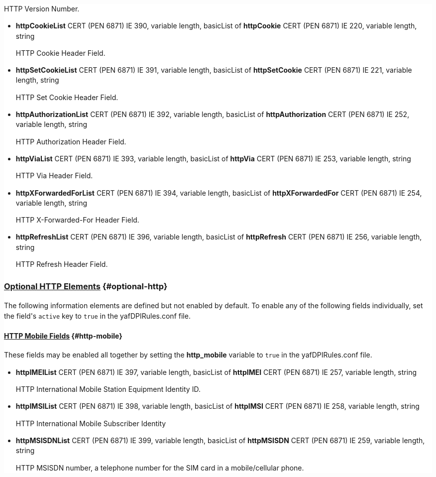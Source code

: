   HTTP Version Number.

- **httpCookieList** CERT (PEN 6871) IE 390, variable length, basicList of
  **httpCookie** CERT (PEN 6871) IE 220, variable length, string

  HTTP Cookie Header Field.

- **httpSetCookieList** CERT (PEN 6871) IE 391, variable length, basicList
  of **httpSetCookie** CERT (PEN 6871) IE 221, variable length, string

  HTTP Set Cookie Header Field.

- **httpAuthorizationList** CERT (PEN 6871) IE 392, variable length,
  basicList of **httpAuthorization** CERT (PEN 6871) IE 252, variable
  length, string

  HTTP Authorization Header Field.

- **httpViaList** CERT (PEN 6871) IE 393, variable length, basicList of
  **httpVia** CERT (PEN 6871) IE 253, variable length, string

  HTTP Via Header Field.

- **httpXForwardedForList** CERT (PEN 6871) IE 394, variable length,
  basicList of **httpXForwardedFor** CERT (PEN 6871) IE 254, variable
  length, string

  HTTP X-Forwarded-For Header Field.

- **httpRefreshList** CERT (PEN 6871) IE 396, variable length, basicList of
  **httpRefresh** CERT (PEN 6871) IE 256, variable length, string

  HTTP Refresh Header Field.

### [Optional HTTP Elements](#optional-http) {#optional-http}

The following information elements are defined but not enabled by default.
To enable any of the following fields individually, set the field's `active`
key to `true` in the yafDPIRules.conf file.

#### [HTTP Mobile Fields](#http-mobile) {#http-mobile}

These fields may be enabled all together by setting the **http_mobile**
variable to `true` in the yafDPIRules.conf file.

- **httpIMEIList** CERT (PEN 6871) IE 397, variable length, basicList of
  **httpIMEI** CERT (PEN 6871) IE 257, variable length, string

  HTTP International Mobile Station Equipment Identity ID.

- **httpIMSIList** CERT (PEN 6871) IE 398, variable length, basicList of
  **httpIMSI** CERT (PEN 6871) IE 258, variable length, string

  HTTP International Mobile Subscriber Identity

- **httpMSISDNList** CERT (PEN 6871) IE 399, variable length, basicList of
  **httpMSISDN** CERT (PEN 6871) IE 259, variable length, string

  HTTP MSISDN number, a telephone number for the SIM card in a
  mobile/cellular phone.
